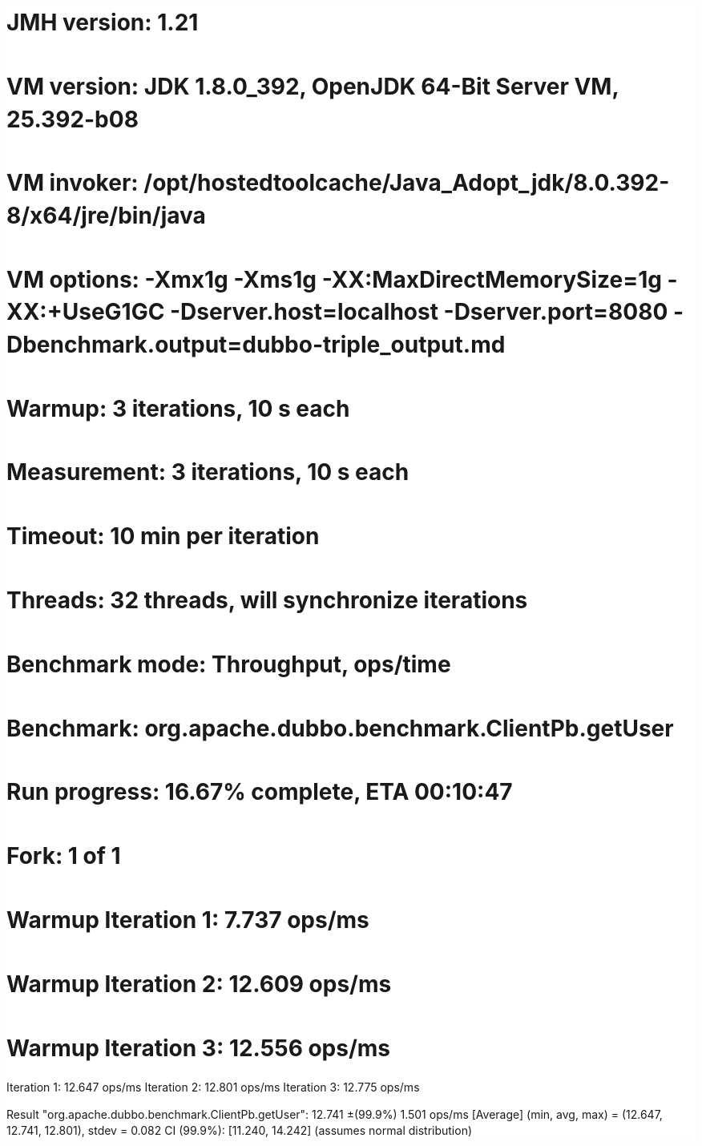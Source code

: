 
# JMH version: 1.21
# VM version: JDK 1.8.0_392, OpenJDK 64-Bit Server VM, 25.392-b08
# VM invoker: /opt/hostedtoolcache/Java_Adopt_jdk/8.0.392-8/x64/jre/bin/java
# VM options: -Xmx1g -Xms1g -XX:MaxDirectMemorySize=1g -XX:+UseG1GC -Dserver.host=localhost -Dserver.port=8080 -Dbenchmark.output=dubbo-triple_output.md
# Warmup: 3 iterations, 10 s each
# Measurement: 3 iterations, 10 s each
# Timeout: 10 min per iteration
# Threads: 32 threads, will synchronize iterations
# Benchmark mode: Throughput, ops/time
# Benchmark: org.apache.dubbo.benchmark.ClientPb.getUser

# Run progress: 16.67% complete, ETA 00:10:47
# Fork: 1 of 1
# Warmup Iteration   1: 7.737 ops/ms
# Warmup Iteration   2: 12.609 ops/ms
# Warmup Iteration   3: 12.556 ops/ms
Iteration   1: 12.647 ops/ms
Iteration   2: 12.801 ops/ms
Iteration   3: 12.775 ops/ms


Result "org.apache.dubbo.benchmark.ClientPb.getUser":
  12.741 ±(99.9%) 1.501 ops/ms [Average]
  (min, avg, max) = (12.647, 12.741, 12.801), stdev = 0.082
  CI (99.9%): [11.240, 14.242] (assumes normal distribution)
